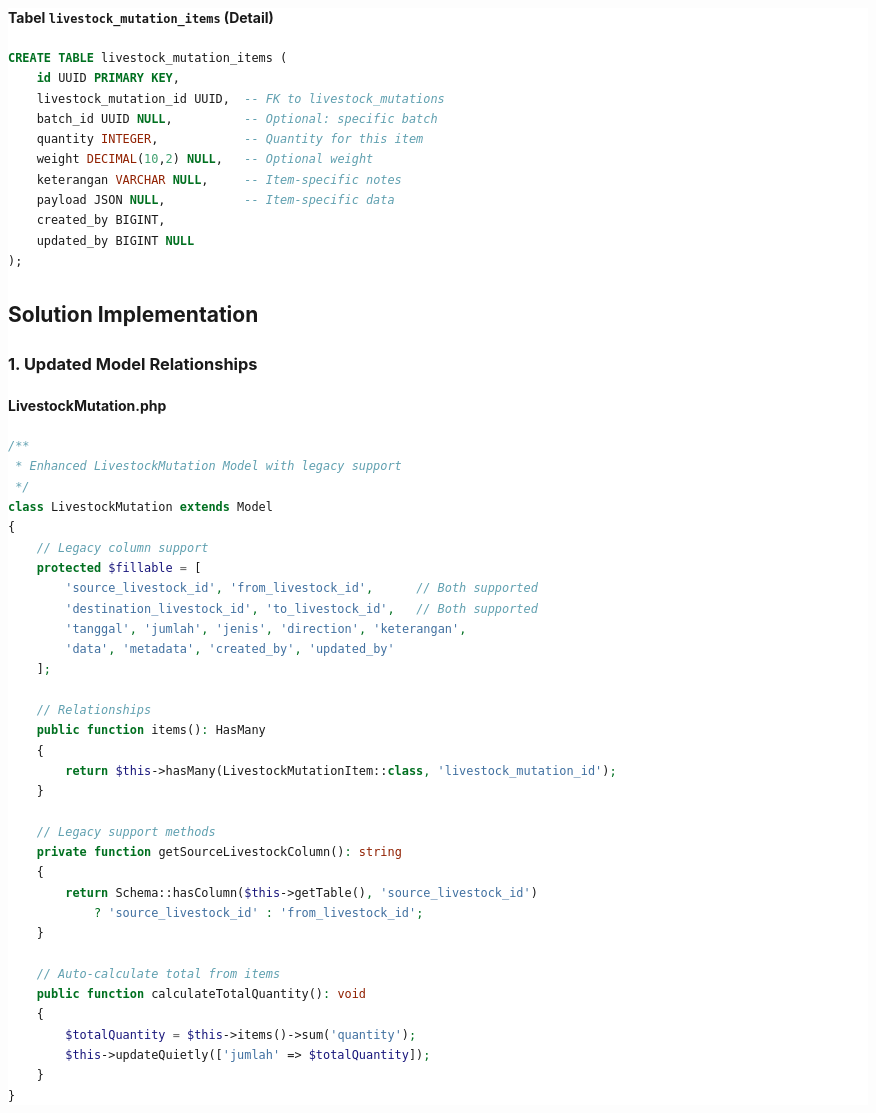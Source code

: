 #### Tabel `livestock_mutation_items` (Detail)

```sql
CREATE TABLE livestock_mutation_items (
    id UUID PRIMARY KEY,
    livestock_mutation_id UUID,  -- FK to livestock_mutations
    batch_id UUID NULL,          -- Optional: specific batch
    quantity INTEGER,            -- Quantity for this item
    weight DECIMAL(10,2) NULL,   -- Optional weight
    keterangan VARCHAR NULL,     -- Item-specific notes
    payload JSON NULL,           -- Item-specific data
    created_by BIGINT,
    updated_by BIGINT NULL
);
```

## Solution Implementation

### 1. Updated Model Relationships

#### LivestockMutation.php

```php
/**
 * Enhanced LivestockMutation Model with legacy support
 */
class LivestockMutation extends Model
{
    // Legacy column support
    protected $fillable = [
        'source_livestock_id', 'from_livestock_id',      // Both supported
        'destination_livestock_id', 'to_livestock_id',   // Both supported
        'tanggal', 'jumlah', 'jenis', 'direction', 'keterangan',
        'data', 'metadata', 'created_by', 'updated_by'
    ];

    // Relationships
    public function items(): HasMany
    {
        return $this->hasMany(LivestockMutationItem::class, 'livestock_mutation_id');
    }

    // Legacy support methods
    private function getSourceLivestockColumn(): string
    {
        return Schema::hasColumn($this->getTable(), 'source_livestock_id')
            ? 'source_livestock_id' : 'from_livestock_id';
    }

    // Auto-calculate total from items
    public function calculateTotalQuantity(): void
    {
        $totalQuantity = $this->items()->sum('quantity');
        $this->updateQuietly(['jumlah' => $totalQuantity]);
    }
}
```
